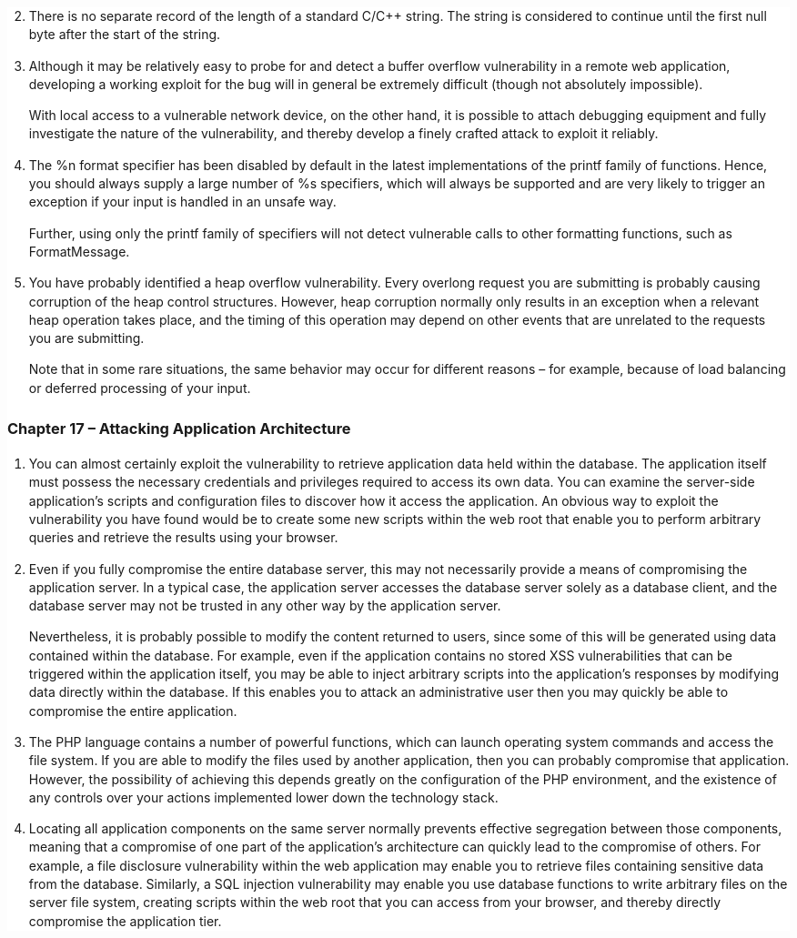 2. There is no separate record of the length of a standard C/C++ string.  	The string is considered to continue until the first null byte after the  	start of the string. 

3. Although it may be relatively easy to probe for and detect a buffer overflow  	vulnerability in a remote web application, developing a working exploit  	for the bug will in general be extremely difficult (though not absolutely  	impossible). 

   With local access to a vulnerable network device, on the other hand,  	it is possible to attach debugging equipment and fully investigate the nature  	of the vulnerability, and thereby develop a finely crafted attack to exploit  	it reliably. 

4. The %n format specifier has been disabled  	by default in the latest implementations of the  	printf family of functions. Hence, you should always supply a large  	number of %s specifiers, which will always  	be supported and are very likely to trigger an exception if your input is  	handled in an unsafe way.

   Further, using only the printf family  	of specifiers will not detect vulnerable calls to other formatting functions,  	such as FormatMessage. 

5. You have probably identified a heap overflow vulnerability. Every overlong  	request you are submitting is probably causing corruption of the heap control  	structures. However, heap corruption normally only results in an exception  	when a relevant heap operation takes place, and the timing of this operation  	may depend on other events that are unrelated to the requests you are submitting.

   Note that in some rare situations, the same behavior may occur for different  	reasons – for example, because of load balancing or deferred processing  	of your input. 



### Chapter 17 – Attacking Application Architecture

1. You can almost certainly exploit the vulnerability to retrieve application  	data held within the database. The application itself must possess the necessary  	credentials and privileges required to access its own data. You can examine  	the server-side application’s scripts and configuration files to discover  	how it access the application. An obvious way to exploit the vulnerability  	you have found would be to create some new scripts within the web root that  	enable you to perform arbitrary queries and retrieve the results using your  	browser. 

2. Even if you fully compromise the entire database server, this may not  	necessarily provide a means of compromising the application server. In a  	typical case, the application server accesses the database server solely  	as a database client, and the database server may not be trusted in any  	other way by the application server.

   Nevertheless, it is probably possible  	to modify the content returned to users, since some of this will be generated  	using data contained within the database. For example, even if the application  	contains no stored XSS vulnerabilities that can be triggered within the  	application itself, you may be able to inject arbitrary scripts into the  	application’s responses by modifying data directly within the database.  	If this enables you to attack an administrative user then you may quickly  	be able to compromise the entire application. 

3. The PHP language contains a number of powerful functions, which can  	launch operating system commands and access the file system. If you are  	able to modify the files used by another application, then you can probably  	compromise that application. However, the possibility of achieving this  	depends greatly on the configuration of the PHP environment, and the existence  	of any controls over your actions implemented lower down the technology  	stack. 

4. Locating all application components on the same server normally prevents  	effective segregation between those components, meaning that a compromise  	of one part of the application’s architecture can quickly lead to the compromise  	of others. For example, a file disclosure vulnerability within the web application  	may enable you to retrieve files containing sensitive data from the database.  	Similarly, a SQL injection vulnerability may enable you use database functions  	to write arbitrary files on the server file system, creating scripts within  	the web root that you can access from your browser, and thereby directly  	compromise the application tier. 
